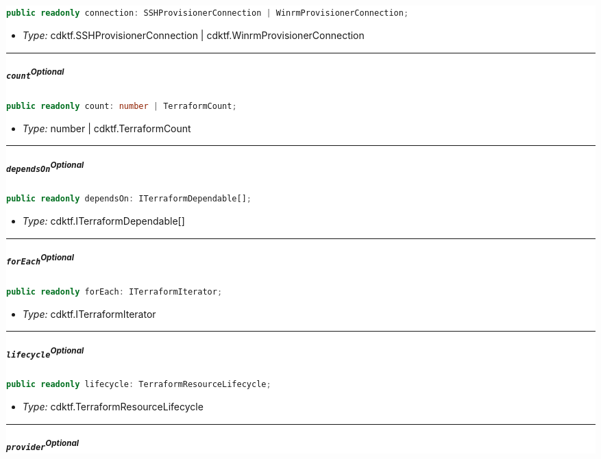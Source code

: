 ```typescript
public readonly connection: SSHProvisionerConnection | WinrmProvisionerConnection;
```

- *Type:* cdktf.SSHProvisionerConnection | cdktf.WinrmProvisionerConnection

---

##### `count`<sup>Optional</sup> <a name="count" id="@cdktf/aws-cdk.backupRegionSettings.BackupRegionSettingsConfig.property.count"></a>

```typescript
public readonly count: number | TerraformCount;
```

- *Type:* number | cdktf.TerraformCount

---

##### `dependsOn`<sup>Optional</sup> <a name="dependsOn" id="@cdktf/aws-cdk.backupRegionSettings.BackupRegionSettingsConfig.property.dependsOn"></a>

```typescript
public readonly dependsOn: ITerraformDependable[];
```

- *Type:* cdktf.ITerraformDependable[]

---

##### `forEach`<sup>Optional</sup> <a name="forEach" id="@cdktf/aws-cdk.backupRegionSettings.BackupRegionSettingsConfig.property.forEach"></a>

```typescript
public readonly forEach: ITerraformIterator;
```

- *Type:* cdktf.ITerraformIterator

---

##### `lifecycle`<sup>Optional</sup> <a name="lifecycle" id="@cdktf/aws-cdk.backupRegionSettings.BackupRegionSettingsConfig.property.lifecycle"></a>

```typescript
public readonly lifecycle: TerraformResourceLifecycle;
```

- *Type:* cdktf.TerraformResourceLifecycle

---

##### `provider`<sup>Optional</sup> <a name="provider" id="@cdktf/aws-cdk.backupRegionSettings.BackupRegionSettingsConfig.property.provider"></a>
